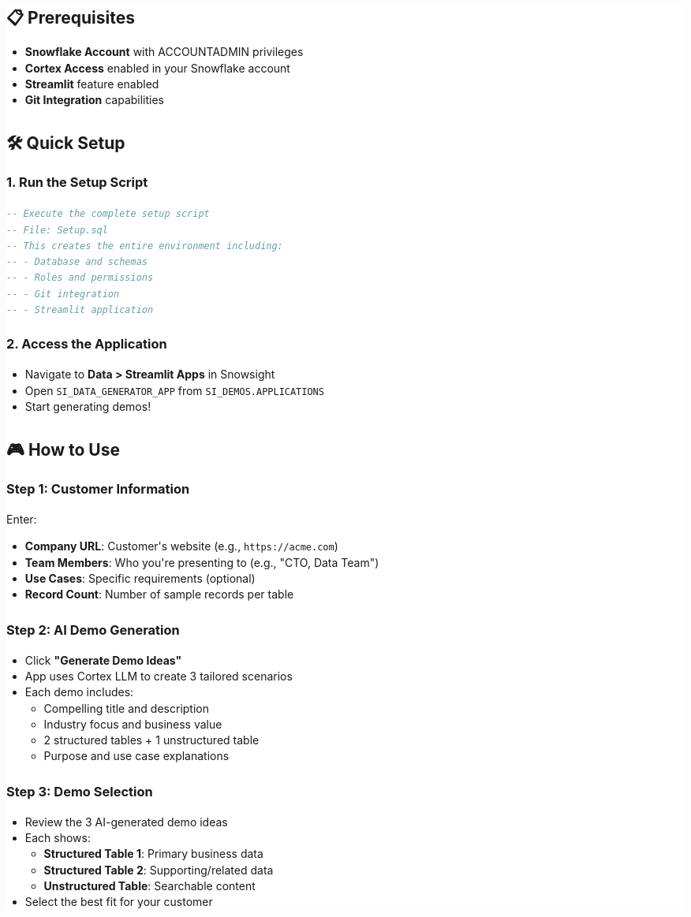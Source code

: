 ## 📋 Prerequisites

- **Snowflake Account** with ACCOUNTADMIN privileges
- **Cortex Access** enabled in your Snowflake account
- **Streamlit** feature enabled
- **Git Integration** capabilities

## 🛠️ Quick Setup

### 1. **Run the Setup Script**
```sql
-- Execute the complete setup script
-- File: Setup.sql
-- This creates the entire environment including:
-- - Database and schemas
-- - Roles and permissions  
-- - Git integration
-- - Streamlit application
```

### 2. **Access the Application**
- Navigate to **Data > Streamlit Apps** in Snowsight
- Open `SI_DATA_GENERATOR_APP` from `SI_DEMOS.APPLICATIONS`
- Start generating demos!

## 🎮 How to Use

### **Step 1: Customer Information**
Enter:
- **Company URL**: Customer's website (e.g., `https://acme.com`)
- **Team Members**: Who you're presenting to (e.g., "CTO, Data Team")
- **Use Cases**: Specific requirements (optional)
- **Record Count**: Number of sample records per table

### **Step 2: AI Demo Generation**
- Click **"Generate Demo Ideas"**
- App uses Cortex LLM to create 3 tailored scenarios
- Each demo includes:
  - Compelling title and description
  - Industry focus and business value
  - 2 structured tables + 1 unstructured table
  - Purpose and use case explanations

### **Step 3: Demo Selection**
- Review the 3 AI-generated demo ideas
- Each shows:
  - **Structured Table 1**: Primary business data
  - **Structured Table 2**: Supporting/related data  
  - **Unstructured Table**: Searchable content
- Select the best fit for your customer
